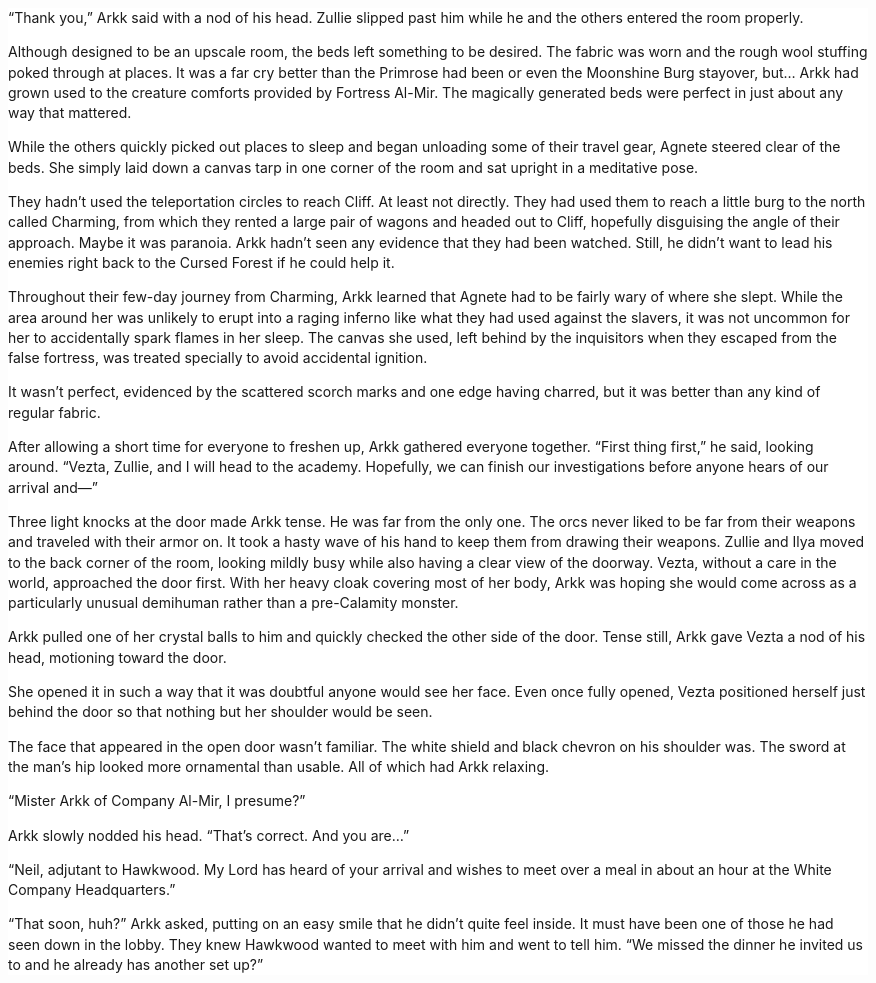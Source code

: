 “Thank you,” Arkk said with a nod of his head. Zullie slipped past him while he and the others entered the room properly.

Although designed to be an upscale room, the beds left something to be desired. The fabric was worn and the rough wool stuffing poked through at places. It was a far cry better than the Primrose had been or even the Moonshine Burg stayover, but… Arkk had grown used to the creature comforts provided by Fortress Al-Mir. The magically generated beds were perfect in just about any way that mattered.

While the others quickly picked out places to sleep and began unloading some of their travel gear, Agnete steered clear of the beds. She simply laid down a canvas tarp in one corner of the room and sat upright in a meditative pose.

They hadn’t used the teleportation circles to reach Cliff. At least not directly. They had used them to reach a little burg to the north called Charming, from which they rented a large pair of wagons and headed out to Cliff, hopefully disguising the angle of their approach. Maybe it was paranoia. Arkk hadn’t seen any evidence that they had been watched. Still, he didn’t want to lead his enemies right back to the Cursed Forest if he could help it.

Throughout their few-day journey from Charming, Arkk learned that Agnete had to be fairly wary of where she slept. While the area around her was unlikely to erupt into a raging inferno like what they had used against the slavers, it was not uncommon for her to accidentally spark flames in her sleep. The canvas she used, left behind by the inquisitors when they escaped from the false fortress, was treated specially to avoid accidental ignition.

It wasn’t perfect, evidenced by the scattered scorch marks and one edge having charred, but it was better than any kind of regular fabric.

After allowing a short time for everyone to freshen up, Arkk gathered everyone together. “First thing first,” he said, looking around. “Vezta, Zullie, and I will head to the academy. Hopefully, we can finish our investigations before anyone hears of our arrival and—”

Three light knocks at the door made Arkk tense. He was far from the only one. The orcs never liked to be far from their weapons and traveled with their armor on. It took a hasty wave of his hand to keep them from drawing their weapons. Zullie and Ilya moved to the back corner of the room, looking mildly busy while also having a clear view of the doorway. Vezta, without a care in the world, approached the door first. With her heavy cloak covering most of her body, Arkk was hoping she would come across as a particularly unusual demihuman rather than a pre-Calamity monster.

Arkk pulled one of her crystal balls to him and quickly checked the other side of the door. Tense still, Arkk gave Vezta a nod of his head, motioning toward the door.

She opened it in such a way that it was doubtful anyone would see her face. Even once fully opened, Vezta positioned herself just behind the door so that nothing but her shoulder would be seen.

The face that appeared in the open door wasn’t familiar. The white shield and black chevron on his shoulder was. The sword at the man’s hip looked more ornamental than usable. All of which had Arkk relaxing.

“Mister Arkk of Company Al-Mir, I presume?”

Arkk slowly nodded his head. “That’s correct. And you are…”

“Neil, adjutant to Hawkwood. My Lord has heard of your arrival and wishes to meet over a meal in about an hour at the White Company Headquarters.”

“That soon, huh?” Arkk asked, putting on an easy smile that he didn’t quite feel inside. It must have been one of those he had seen down in the lobby. They knew Hawkwood wanted to meet with him and went to tell him. “We missed the dinner he invited us to and he already has another set up?”
